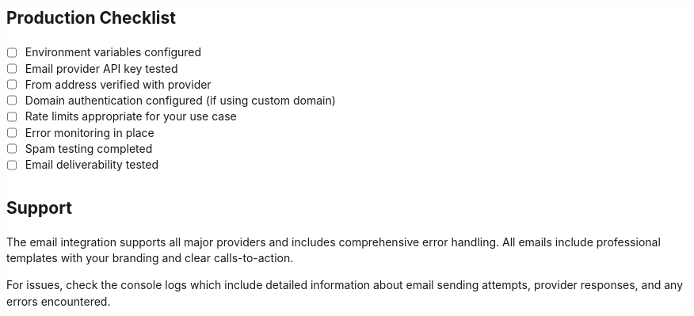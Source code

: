 ## Production Checklist

- [ ] Environment variables configured
- [ ] Email provider API key tested
- [ ] From address verified with provider
- [ ] Domain authentication configured (if using custom domain)
- [ ] Rate limits appropriate for your use case
- [ ] Error monitoring in place
- [ ] Spam testing completed
- [ ] Email deliverability tested

## Support

The email integration supports all major providers and includes comprehensive error handling. All emails include professional templates with your branding and clear calls-to-action.

For issues, check the console logs which include detailed information about email sending attempts, provider responses, and any errors encountered.

